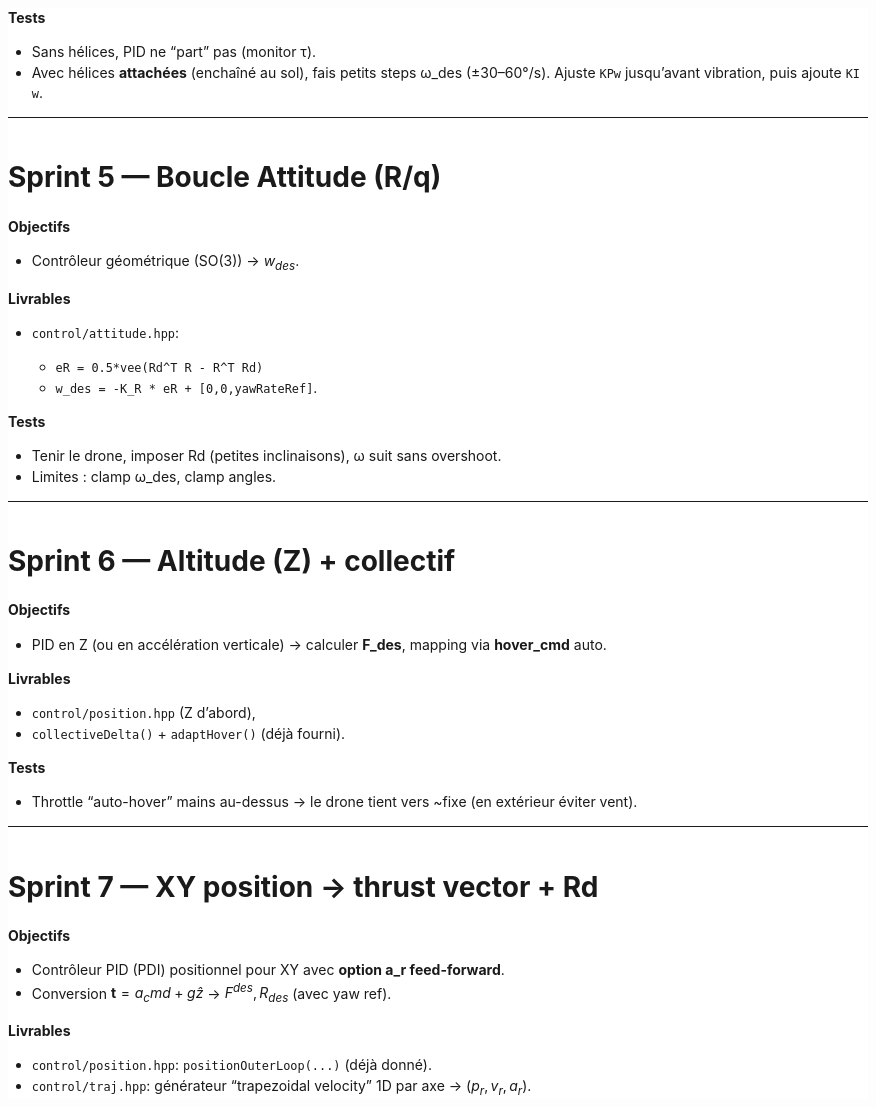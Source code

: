 **Tests**

* Sans hélices, PID ne “part” pas (monitor τ).
* Avec hélices **attachées** (enchaîné au sol), fais petits steps ω\_des (±30–60°/s). Ajuste `KPw` jusqu’avant vibration, puis ajoute `KIw`.

---

# Sprint 5 — Boucle **Attitude** (R/q)

**Objectifs**

* Contrôleur géométrique (SO(3)) → $w_{des}$.

**Livrables**

* `control/attitude.hpp`:

  * `eR = 0.5*vee(Rd^T R - R^T Rd)`
  * `w_des = -K_R * eR + [0,0,yawRateRef]`.

**Tests**

* Tenir le drone, imposer Rd (petites inclinaisons), ω suit sans overshoot.
* Limites : clamp ω\_des, clamp angles.

---

# Sprint 6 — Altitude (Z) + collectif

**Objectifs**

* PID en Z (ou en accélération verticale) → calculer **F\_des**, mapping via **hover\_cmd** auto.

**Livrables**

* `control/position.hpp` (Z d’abord),
* `collectiveDelta()` + `adaptHover()` (déjà fourni).

**Tests**

* Throttle “auto-hover” mains au-dessus → le drone tient vers \~fixe (en extérieur éviter vent).

---

# Sprint 7 — XY position → thrust vector + Rd

**Objectifs**

* Contrôleur PID (PDI) positionnel pour XY avec **option a\_r feed-forward**.
* Conversion $\mathbf{t} = a_cmd + g\hat z$ → $F^{des}, R_{des}$ (avec yaw ref).

**Livrables**

* `control/position.hpp`: `positionOuterLoop(...)` (déjà donné).
* `control/traj.hpp`: générateur “trapezoidal velocity” 1D par axe → $(p_r, v_r, a_r)$.
